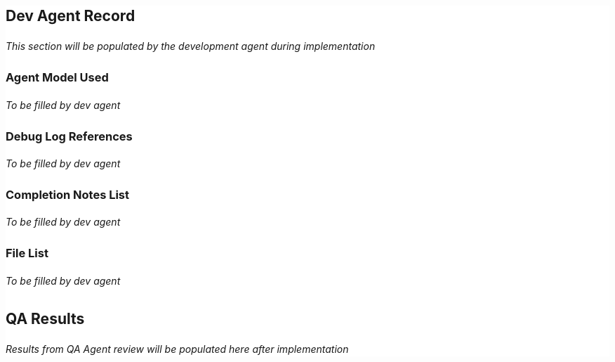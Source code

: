 ## Dev Agent Record
*This section will be populated by the development agent during implementation*

### Agent Model Used
*To be filled by dev agent*

### Debug Log References
*To be filled by dev agent*

### Completion Notes List
*To be filled by dev agent*

### File List
*To be filled by dev agent*

## QA Results
*Results from QA Agent review will be populated here after implementation*
